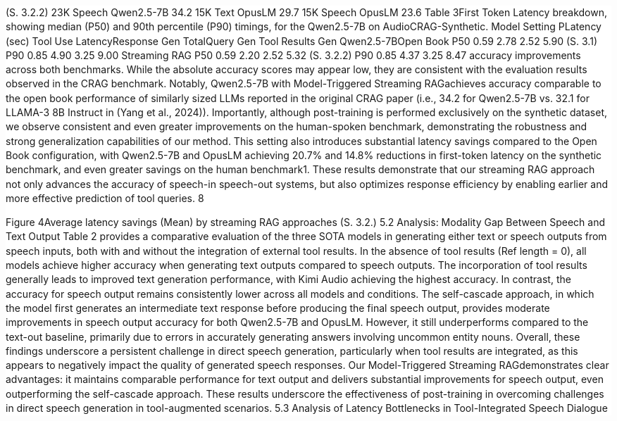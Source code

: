 (S. 3.2.2) 23K Speech Qwen2.5-7B 34.2
15K Text OpusLM 29.7
15K Speech OpusLM 23.6
Table 3First Token Latency breakdown, showing median (P50) and 90th percentile (P90) timings, for the Qwen2.5-7B
on AudioCRAG-Synthetic.
Model Setting PLatency (sec)
Tool Use LatencyResponse Gen TotalQuery Gen Tool Results Gen
Qwen2.5-7BOpen Book P50 0.59 2.78 2.52 5.90
(S. 3.1) P90 0.85 4.90 3.25 9.00
Streaming RAG P50 0.59 2.20 2.52 5.32
(S. 3.2.2) P90 0.85 4.37 3.25 8.47
accuracy improvements across both benchmarks. While the absolute accuracy scores may appear low, they
are consistent with the evaluation results observed in the CRAG benchmark. Notably, Qwen2.5-7B with
Model-Triggered Streaming RAGachieves accuracy comparable to the open book performance of similarly
sized LLMs reported in the original CRAG paper (i.e., 34.2 for Qwen2.5-7B vs. 32.1 for LLAMA-3 8B Instruct
in (Yang et al., 2024)). Importantly, although post-training is performed exclusively on the synthetic dataset,
we observe consistent and even greater improvements on the human-spoken benchmark, demonstrating the
robustness and strong generalization capabilities of our method. This setting also introduces substantial
latency savings compared to the Open Book configuration, with Qwen2.5-7B and OpusLM achieving 20.7%
and 14.8% reductions in first-token latency on the synthetic benchmark, and even greater savings on the
human benchmark1. These results demonstrate that our streaming RAG approach not only advances the
accuracy of speech-in speech-out systems, but also optimizes response efficiency by enabling earlier and more
effective prediction of tool queries.
8

Figure 4Average latency savings (Mean) by streaming RAG approaches (S. 3.2.)
5.2 Analysis: Modality Gap Between Speech and Text Output
Table 2 provides a comparative evaluation of the three SOTA models in generating either text or speech outputs
from speech inputs, both with and without the integration of external tool results. In the absence of tool
results (Ref length = 0), all models achieve higher accuracy when generating text outputs compared to speech
outputs. The incorporation of tool results generally leads to improved text generation performance, with
Kimi Audio achieving the highest accuracy. In contrast, the accuracy for speech output remains consistently
lower across all models and conditions. The self-cascade approach, in which the model first generates an
intermediate text response before producing the final speech output, provides moderate improvements in
speech output accuracy for both Qwen2.5-7B and OpusLM. However, it still underperforms compared to the
text-out baseline, primarily due to errors in accurately generating answers involving uncommon entity nouns.
Overall, these findings underscore a persistent challenge in direct speech generation, particularly when tool
results are integrated, as this appears to negatively impact the quality of generated speech responses. Our
Model-Triggered Streaming RAGdemonstrates clear advantages: it maintains comparable performance for
text output and delivers substantial improvements for speech output, even outperforming the self-cascade
approach. These results underscore the effectiveness of post-training in overcoming challenges in direct speech
generation in tool-augmented scenarios.
5.3 Analysis of Latency Bottlenecks in Tool-Integrated Speech Dialogue
